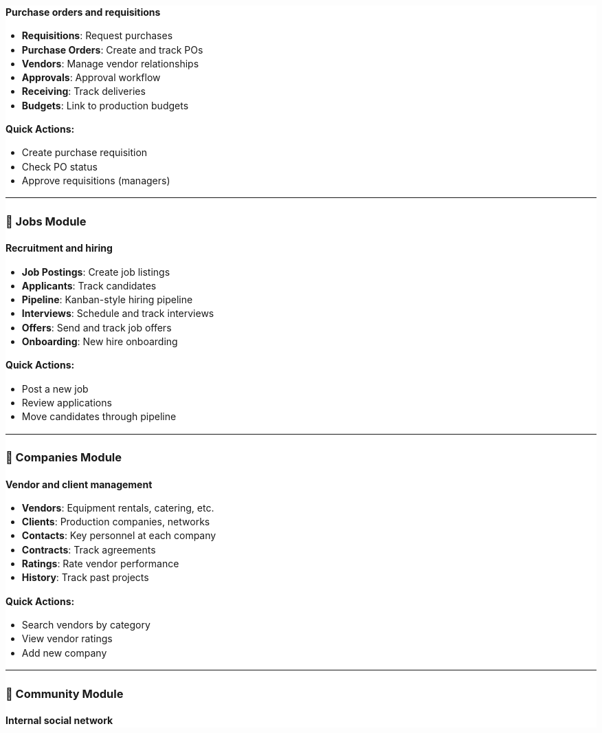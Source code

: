 **Purchase orders and requisitions**

- **Requisitions**: Request purchases
- **Purchase Orders**: Create and track POs
- **Vendors**: Manage vendor relationships
- **Approvals**: Approval workflow
- **Receiving**: Track deliveries
- **Budgets**: Link to production budgets

**Quick Actions:**
- Create purchase requisition
- Check PO status
- Approve requisitions (managers)

---

### 💼 Jobs Module

**Recruitment and hiring**

- **Job Postings**: Create job listings
- **Applicants**: Track candidates
- **Pipeline**: Kanban-style hiring pipeline
- **Interviews**: Schedule and track interviews
- **Offers**: Send and track job offers
- **Onboarding**: New hire onboarding

**Quick Actions:**
- Post a new job
- Review applications
- Move candidates through pipeline

---

### 🏢 Companies Module

**Vendor and client management**

- **Vendors**: Equipment rentals, catering, etc.
- **Clients**: Production companies, networks
- **Contacts**: Key personnel at each company
- **Contracts**: Track agreements
- **Ratings**: Rate vendor performance
- **History**: Track past projects

**Quick Actions:**
- Search vendors by category
- View vendor ratings
- Add new company

---

### 👥 Community Module

**Internal social network**
